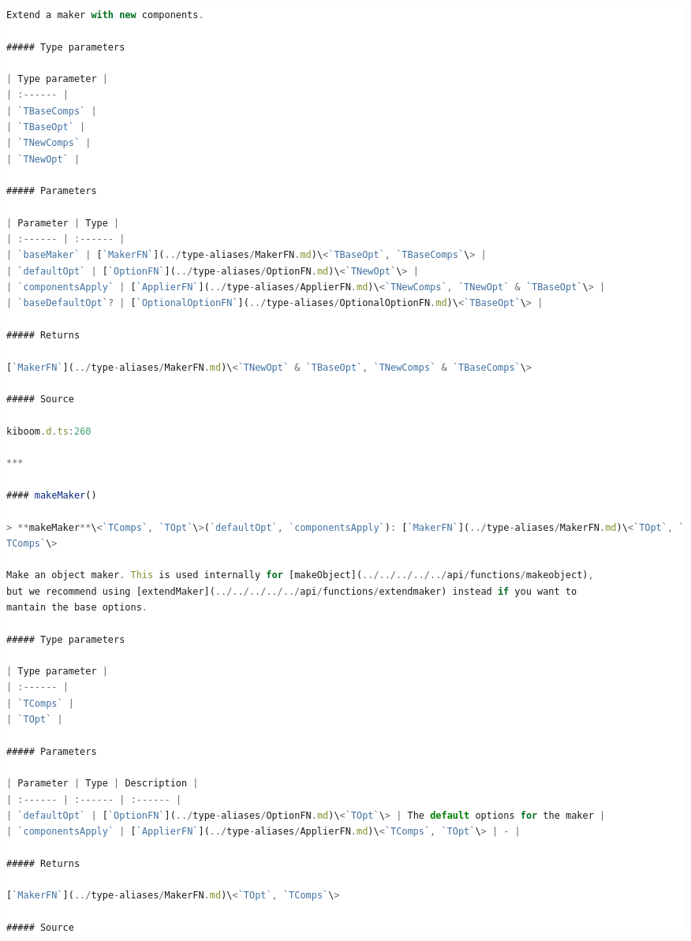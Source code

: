 ```js
Extend a maker with new components.

##### Type parameters

| Type parameter |
| :------ |
| `TBaseComps` |
| `TBaseOpt` |
| `TNewComps` |
| `TNewOpt` |

##### Parameters

| Parameter | Type |
| :------ | :------ |
| `baseMaker` | [`MakerFN`](../type-aliases/MakerFN.md)\<`TBaseOpt`, `TBaseComps`\> |
| `defaultOpt` | [`OptionFN`](../type-aliases/OptionFN.md)\<`TNewOpt`\> |
| `componentsApply` | [`ApplierFN`](../type-aliases/ApplierFN.md)\<`TNewComps`, `TNewOpt` & `TBaseOpt`\> |
| `baseDefaultOpt`? | [`OptionalOptionFN`](../type-aliases/OptionalOptionFN.md)\<`TBaseOpt`\> |

##### Returns

[`MakerFN`](../type-aliases/MakerFN.md)\<`TNewOpt` & `TBaseOpt`, `TNewComps` & `TBaseComps`\>

##### Source

kiboom.d.ts:260

***

#### makeMaker()

> **makeMaker**\<`TComps`, `TOpt`\>(`defaultOpt`, `componentsApply`): [`MakerFN`](../type-aliases/MakerFN.md)\<`TOpt`, `TComps`\>

Make an object maker. This is used internally for [makeObject](../../../../../api/functions/makeobject),
but we recommend using [extendMaker](../../../../../api/functions/extendmaker) instead if you want to
mantain the base options.

##### Type parameters

| Type parameter |
| :------ |
| `TComps` |
| `TOpt` |

##### Parameters

| Parameter | Type | Description |
| :------ | :------ | :------ |
| `defaultOpt` | [`OptionFN`](../type-aliases/OptionFN.md)\<`TOpt`\> | The default options for the maker |
| `componentsApply` | [`ApplierFN`](../type-aliases/ApplierFN.md)\<`TComps`, `TOpt`\> | - |

##### Returns

[`MakerFN`](../type-aliases/MakerFN.md)\<`TOpt`, `TComps`\>

##### Source

```
